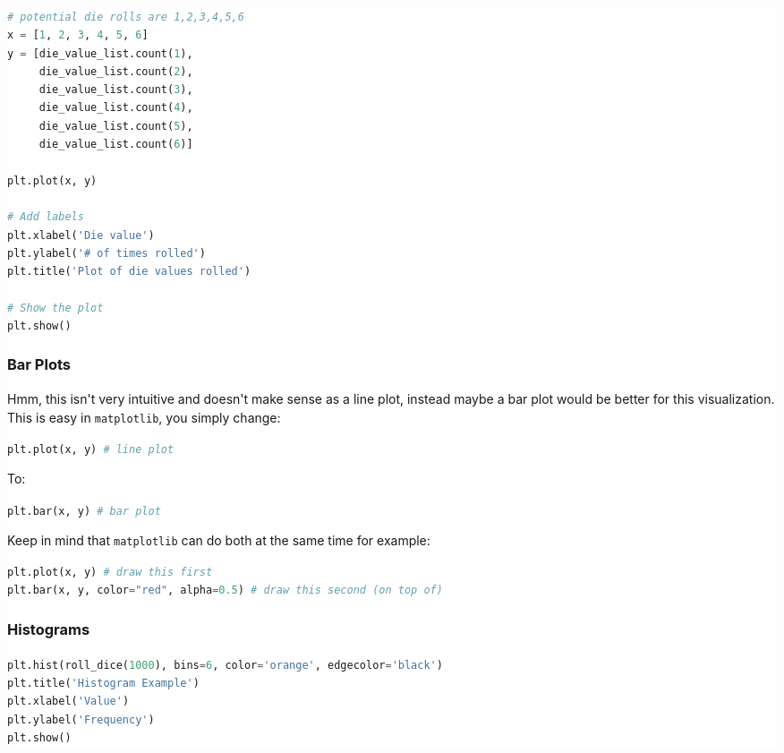 ```python
# potential die rolls are 1,2,3,4,5,6
x = [1, 2, 3, 4, 5, 6]
y = [die_value_list.count(1), 
	 die_value_list.count(2),
	 die_value_list.count(3),
	 die_value_list.count(4),
	 die_value_list.count(5),
	 die_value_list.count(6)]

plt.plot(x, y)

# Add labels  
plt.xlabel('Die value')  
plt.ylabel('# of times rolled')  
plt.title('Plot of die values rolled')  
  
# Show the plot  
plt.show()
```
### Bar Plots

Hmm, this isn't very intuitive and doesn't make sense as a line plot, instead maybe a bar plot would be better for this visualization. This is easy in `matplotlib`, you simply change:

```python
plt.plot(x, y) # line plot
```

To:

```python
plt.bar(x, y) # bar plot
```

Keep in mind that `matplotlib` can do both at the same time for example:

```python
plt.plot(x, y) # draw this first
plt.bar(x, y, color="red", alpha=0.5) # draw this second (on top of)
```

### Histograms

```python
plt.hist(roll_dice(1000), bins=6, color='orange', edgecolor='black')
plt.title('Histogram Example')
plt.xlabel('Value')
plt.ylabel('Frequency')
plt.show()
```
